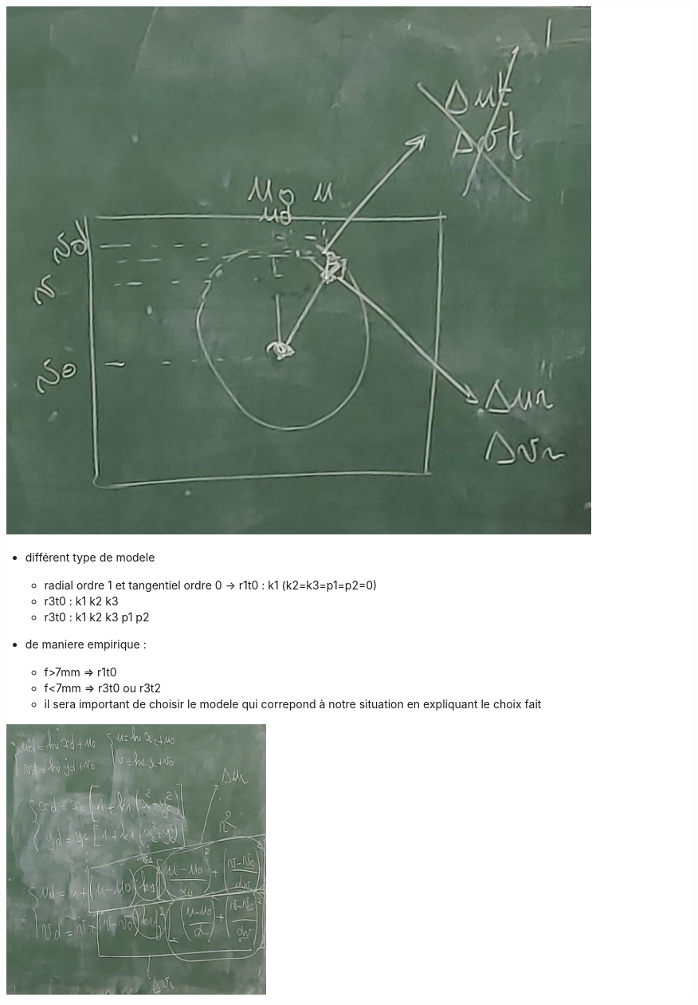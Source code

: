 ![](/assets/images/B1.P3D.CM.RadialTangentiel.png)

- différent type de modele
    - radial ordre 1 et tangentiel ordre 0 -> r1t0 : k1 (k2=k3=p1=p2=0)
    - r3t0 : k1 k2 k3
    - r3t0 : k1 k2 k3 p1 p2

- de maniere empirique :
    - f>7mm => r1t0
    - f<7mm => r3t0 ou r3t2
    - il sera important de choisir le modele qui correpond à notre situation en expliquant le choix fait

![](/assets/images/B1.P3D.CM.DistortionEqModele.png)